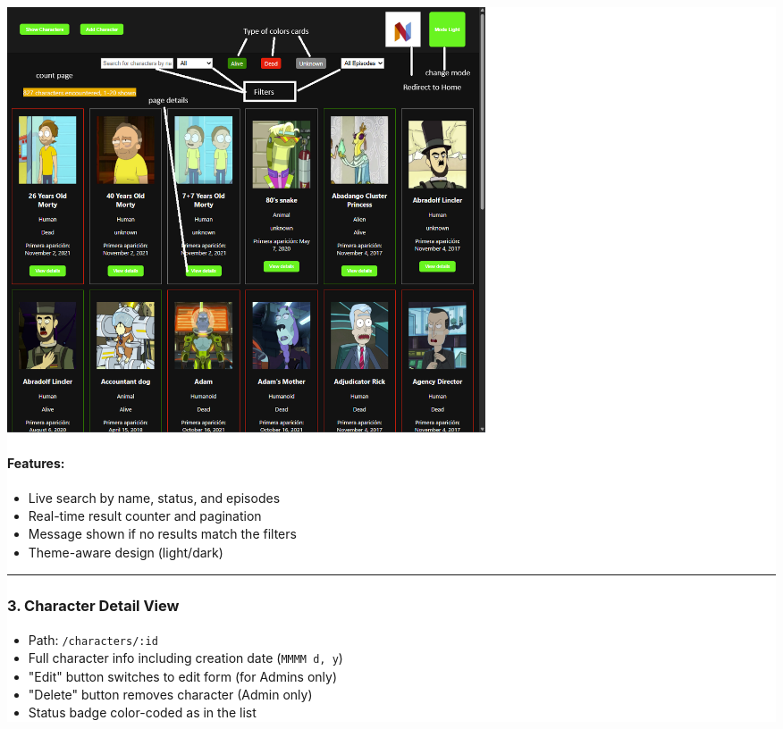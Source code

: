 <img width="535" alt="Character List Dark View" src="public/screen/characterListD.png">

#### Features:
- Live search by name, status, and episodes
- Real-time result counter and pagination
- Message shown if no results match the filters
- Theme-aware design (light/dark)

---

### 3. Character Detail View

- Path: `/characters/:id`
- Full character info including creation date (`MMMM d, y`)
- "Edit" button switches to edit form (for Admins only)
- "Delete" button removes character (Admin only)
- Status badge color-coded as in the list
